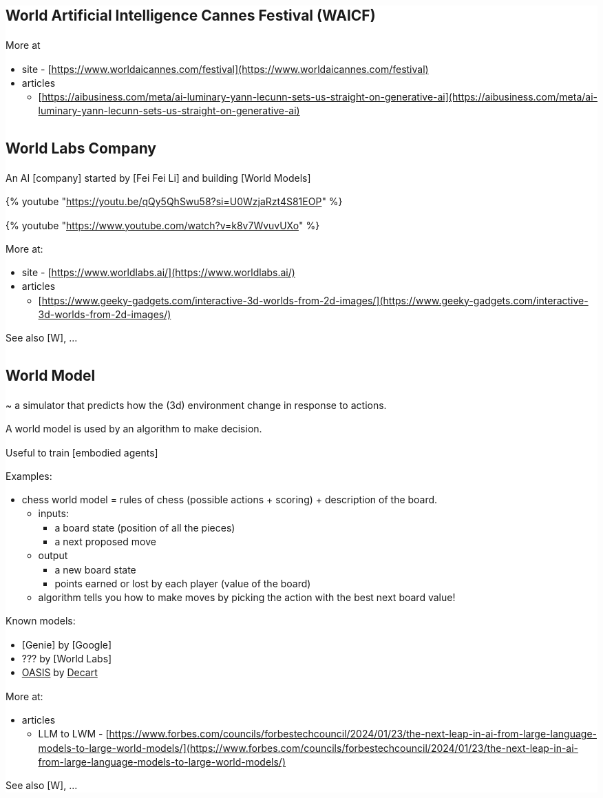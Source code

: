 
## World Artificial Intelligence Cannes Festival (WAICF)

 More at

  * site - [https://www.worldaicannes.com/festival](https://www.worldaicannes.com/festival)
  * articles
    * [https://aibusiness.com/meta/ai-luminary-yann-lecunn-sets-us-straight-on-generative-ai](https://aibusiness.com/meta/ai-luminary-yann-lecunn-sets-us-straight-on-generative-ai)


## World Labs Company

 An AI [company] started by [Fei Fei Li] and building [World Models]

 {% youtube "https://youtu.be/qQy5QhSwu58?si=U0WzjaRzt4S81EOP" %}

 {% youtube "https://www.youtube.com/watch?v=k8v7WvuvUXo" %}

 More at:

  * site - [https://www.worldlabs.ai/](https://www.worldlabs.ai/)
  * articles
    * [https://www.geeky-gadgets.com/interactive-3d-worlds-from-2d-images/](https://www.geeky-gadgets.com/interactive-3d-worlds-from-2d-images/)

 See also [W], ...


## World Model

 ~ a simulator that predicts how the (3d) environment change in response to actions. 

 A world model is used by an algorithm to make decision.

 Useful to train [embodied agents]

 Examples:

  * chess world model = rules of chess (possible actions + scoring) + description of the board. 
    * inputs:
      * a board state (position of all the pieces)
      * a next proposed move
    * output
      * a new board state
      * points earned or lost by each player (value of the board)
    * algorithm tells you how to make moves by picking the action with the best next board value!

 Known models:

  * [Genie] by [Google]
  * ??? by [World Labs]
  * [OASIS](https://www.decart.ai/) by [Decart](https://x.com/DecartAI)

 More at:

  * articles
    * LLM to LWM - [https://www.forbes.com/councils/forbestechcouncil/2024/01/23/the-next-leap-in-ai-from-large-language-models-to-large-world-models/](https://www.forbes.com/councils/forbestechcouncil/2024/01/23/the-next-leap-in-ai-from-large-language-models-to-large-world-models/)

 See also [W], ...
